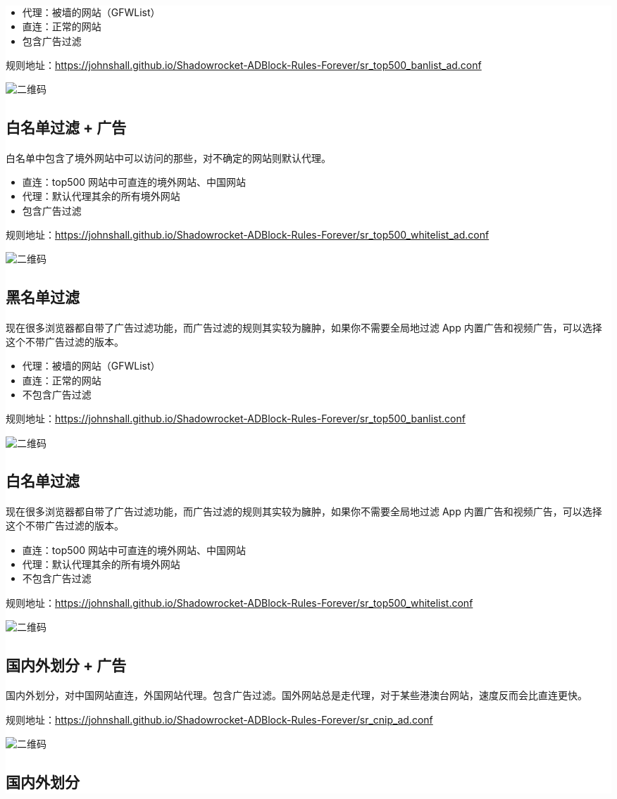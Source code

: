 - 代理：被墙的网站（GFWList）
- 直连：正常的网站
- 包含广告过滤

规则地址：<https://johnshall.github.io/Shadowrocket-ADBlock-Rules-Forever/sr_top500_banlist_ad.conf>

![二维码](https://johnshall.github.io/Shadowrocket-ADBlock-Rules-Forever/figure/sr_top500_banlist_ad.png)

## 白名单过滤 + 广告

白名单中包含了境外网站中可以访问的那些，对不确定的网站则默认代理。

- 直连：top500 网站中可直连的境外网站、中国网站
- 代理：默认代理其余的所有境外网站
- 包含广告过滤

规则地址：<https://johnshall.github.io/Shadowrocket-ADBlock-Rules-Forever/sr_top500_whitelist_ad.conf>

![二维码](https://johnshall.github.io/Shadowrocket-ADBlock-Rules-Forever/figure/sr_top500_whitelist_ad.png)

## 黑名单过滤

现在很多浏览器都自带了广告过滤功能，而广告过滤的规则其实较为臃肿，如果你不需要全局地过滤 App 内置广告和视频广告，可以选择这个不带广告过滤的版本。

- 代理：被墙的网站（GFWList）
- 直连：正常的网站
- 不包含广告过滤

规则地址：<https://johnshall.github.io/Shadowrocket-ADBlock-Rules-Forever/sr_top500_banlist.conf>

![二维码](https://johnshall.github.io/Shadowrocket-ADBlock-Rules-Forever/figure/sr_top500_banlist.png)

## 白名单过滤

现在很多浏览器都自带了广告过滤功能，而广告过滤的规则其实较为臃肿，如果你不需要全局地过滤 App 内置广告和视频广告，可以选择这个不带广告过滤的版本。

- 直连：top500 网站中可直连的境外网站、中国网站
- 代理：默认代理其余的所有境外网站
- 不包含广告过滤

规则地址：<https://johnshall.github.io/Shadowrocket-ADBlock-Rules-Forever/sr_top500_whitelist.conf>

![二维码](https://johnshall.github.io/Shadowrocket-ADBlock-Rules-Forever/figure/sr_top500_whitelist.png)

## 国内外划分 + 广告

国内外划分，对中国网站直连，外国网站代理。包含广告过滤。国外网站总是走代理，对于某些港澳台网站，速度反而会比直连更快。

规则地址：<https://johnshall.github.io/Shadowrocket-ADBlock-Rules-Forever/sr_cnip_ad.conf>

![二维码](https://johnshall.github.io/Shadowrocket-ADBlock-Rules-Forever/figure/sr_cnip_ad.png)

## 国内外划分
